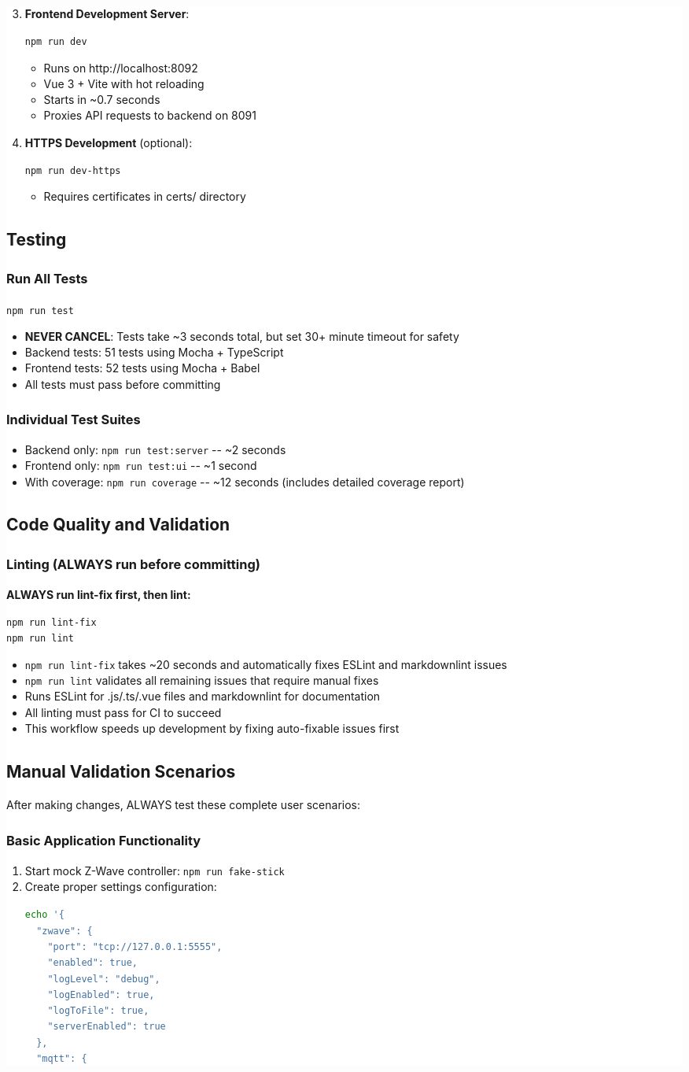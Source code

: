 3. **Frontend Development Server**:
   ```bash
   npm run dev
   ```
   - Runs on http://localhost:8092  
   - Vue 3 + Vite with hot reloading
   - Starts in ~0.7 seconds
   - Proxies API requests to backend on 8091

4. **HTTPS Development** (optional):
   ```bash
   npm run dev-https
   ```
   - Requires certificates in certs/ directory

## Testing

### Run All Tests
```bash
npm run test
```
- **NEVER CANCEL**: Tests take ~3 seconds total, but set 30+ minute timeout for safety
- Backend tests: 51 tests using Mocha + TypeScript 
- Frontend tests: 52 tests using Mocha + Babel
- All tests must pass before committing

### Individual Test Suites
- Backend only: `npm run test:server` -- ~2 seconds
- Frontend only: `npm run test:ui` -- ~1 second  
- With coverage: `npm run coverage` -- ~12 seconds (includes detailed coverage report)

## Code Quality and Validation

### Linting (ALWAYS run before committing)
**ALWAYS run lint-fix first, then lint:**
```bash
npm run lint-fix
npm run lint
```
- `npm run lint-fix` takes ~20 seconds and automatically fixes ESLint and markdownlint issues
- `npm run lint` validates all remaining issues that require manual fixes
- Runs ESLint for .js/.ts/.vue files and markdownlint for documentation
- All linting must pass for CI to succeed
- This workflow speeds up development by fixing auto-fixable issues first

## Manual Validation Scenarios

After making changes, ALWAYS test these complete user scenarios:

### Basic Application Functionality
1. Start mock Z-Wave controller: `npm run fake-stick`
2. Create proper settings configuration:
   ```bash
   echo '{
     "zwave": {
       "port": "tcp://127.0.0.1:5555",
       "enabled": true,
       "logLevel": "debug",
       "logEnabled": true,
       "logToFile": true,
       "serverEnabled": true
     },
     "mqtt": {
   ```